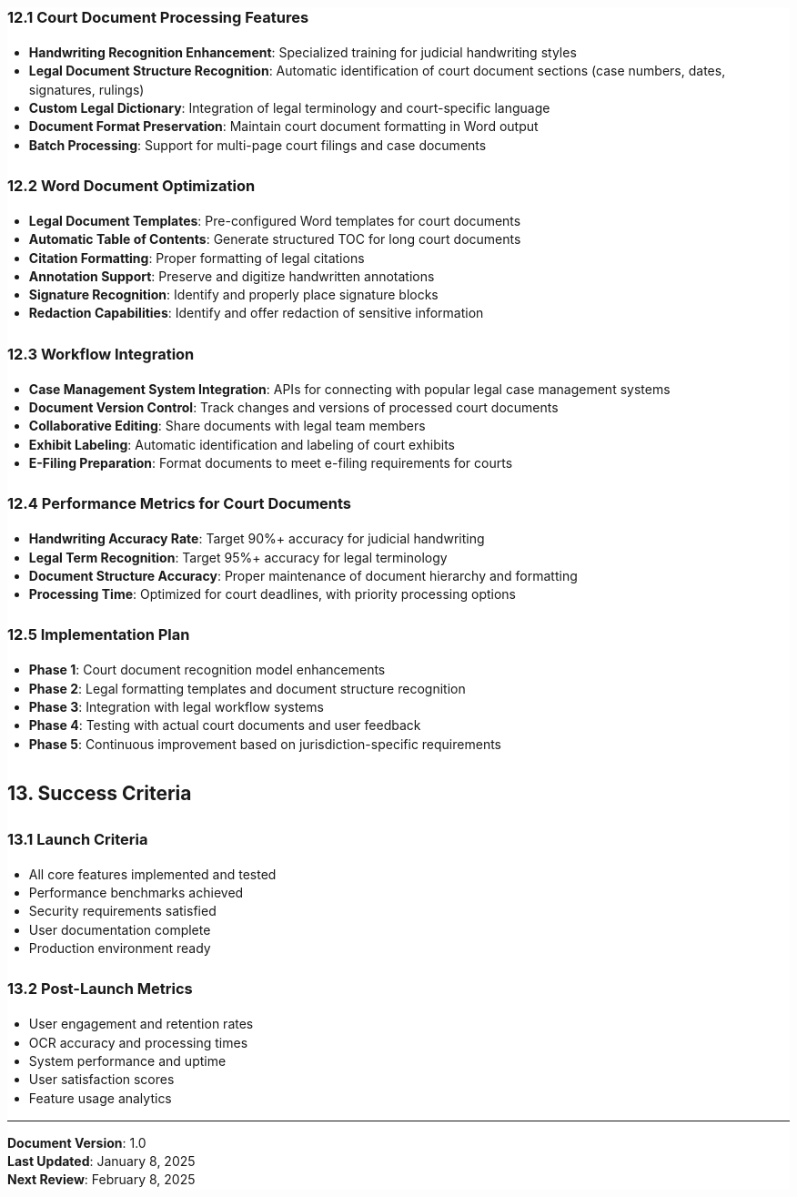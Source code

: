 ### 12.1 Court Document Processing Features
- **Handwriting Recognition Enhancement**: Specialized training for judicial handwriting styles
- **Legal Document Structure Recognition**: Automatic identification of court document sections (case numbers, dates, signatures, rulings)
- **Custom Legal Dictionary**: Integration of legal terminology and court-specific language
- **Document Format Preservation**: Maintain court document formatting in Word output
- **Batch Processing**: Support for multi-page court filings and case documents

### 12.2 Word Document Optimization
- **Legal Document Templates**: Pre-configured Word templates for court documents
- **Automatic Table of Contents**: Generate structured TOC for long court documents
- **Citation Formatting**: Proper formatting of legal citations
- **Annotation Support**: Preserve and digitize handwritten annotations
- **Signature Recognition**: Identify and properly place signature blocks
- **Redaction Capabilities**: Identify and offer redaction of sensitive information

### 12.3 Workflow Integration
- **Case Management System Integration**: APIs for connecting with popular legal case management systems
- **Document Version Control**: Track changes and versions of processed court documents
- **Collaborative Editing**: Share documents with legal team members
- **Exhibit Labeling**: Automatic identification and labeling of court exhibits
- **E-Filing Preparation**: Format documents to meet e-filing requirements for courts

### 12.4 Performance Metrics for Court Documents
- **Handwriting Accuracy Rate**: Target 90%+ accuracy for judicial handwriting
- **Legal Term Recognition**: Target 95%+ accuracy for legal terminology
- **Document Structure Accuracy**: Proper maintenance of document hierarchy and formatting
- **Processing Time**: Optimized for court deadlines, with priority processing options

### 12.5 Implementation Plan
- **Phase 1**: Court document recognition model enhancements
- **Phase 2**: Legal formatting templates and document structure recognition
- **Phase 3**: Integration with legal workflow systems
- **Phase 4**: Testing with actual court documents and user feedback
- **Phase 5**: Continuous improvement based on jurisdiction-specific requirements

## 13. Success Criteria

### 13.1 Launch Criteria
- All core features implemented and tested
- Performance benchmarks achieved
- Security requirements satisfied
- User documentation complete
- Production environment ready

### 13.2 Post-Launch Metrics
- User engagement and retention rates
- OCR accuracy and processing times
- System performance and uptime
- User satisfaction scores
- Feature usage analytics

---

**Document Version**: 1.0  
**Last Updated**: January 8, 2025  
**Next Review**: February 8, 2025
